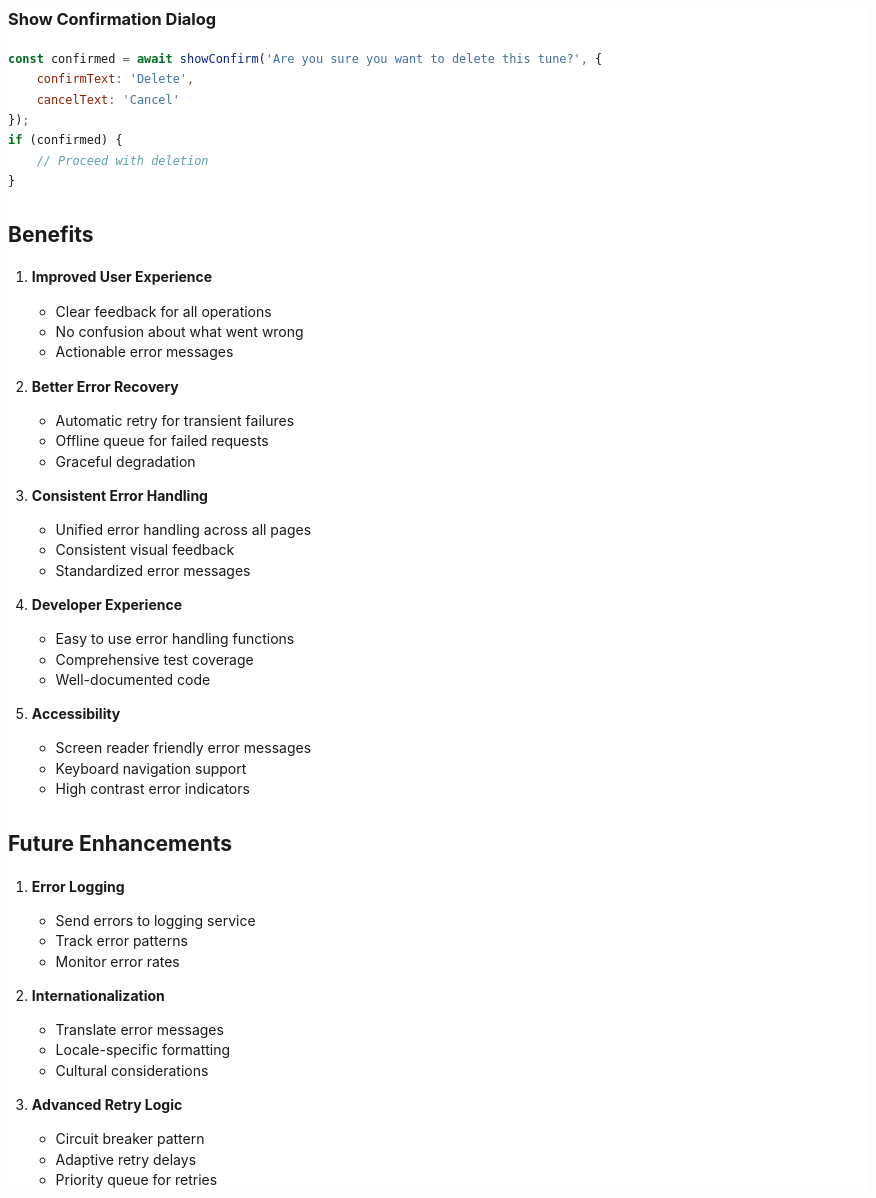 ### Show Confirmation Dialog
```javascript
const confirmed = await showConfirm('Are you sure you want to delete this tune?', {
    confirmText: 'Delete',
    cancelText: 'Cancel'
});
if (confirmed) {
    // Proceed with deletion
}
```

## Benefits

1. **Improved User Experience**
   - Clear feedback for all operations
   - No confusion about what went wrong
   - Actionable error messages

2. **Better Error Recovery**
   - Automatic retry for transient failures
   - Offline queue for failed requests
   - Graceful degradation

3. **Consistent Error Handling**
   - Unified error handling across all pages
   - Consistent visual feedback
   - Standardized error messages

4. **Developer Experience**
   - Easy to use error handling functions
   - Comprehensive test coverage
   - Well-documented code

5. **Accessibility**
   - Screen reader friendly error messages
   - Keyboard navigation support
   - High contrast error indicators

## Future Enhancements

1. **Error Logging**
   - Send errors to logging service
   - Track error patterns
   - Monitor error rates

2. **Internationalization**
   - Translate error messages
   - Locale-specific formatting
   - Cultural considerations

3. **Advanced Retry Logic**
   - Circuit breaker pattern
   - Adaptive retry delays
   - Priority queue for retries
